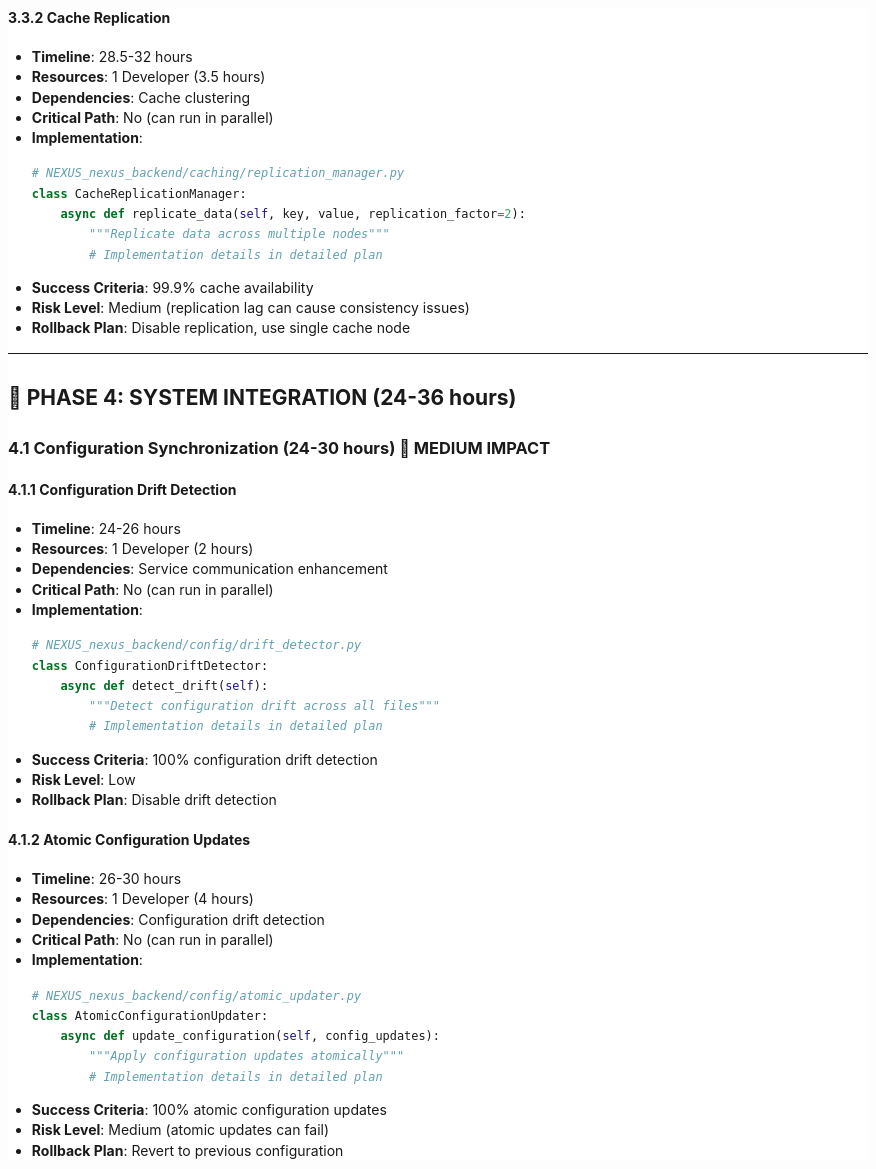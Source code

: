 #### **3.3.2 Cache Replication**

- **Timeline**: 28.5-32 hours
- **Resources**: 1 Developer (3.5 hours)
- **Dependencies**: Cache clustering
- **Critical Path**: No (can run in parallel)
- **Implementation**:
  ```python
  # NEXUS_nexus_backend/caching/replication_manager.py
  class CacheReplicationManager:
      async def replicate_data(self, key, value, replication_factor=2):
          """Replicate data across multiple nodes"""
          # Implementation details in detailed plan
  ```
- **Success Criteria**: 99.9% cache availability
- **Risk Level**: Medium (replication lag can cause consistency issues)
- **Rollback Plan**: Disable replication, use single cache node

---

## 🔧 **PHASE 4: SYSTEM INTEGRATION (24-36 hours)**

### **4.1 Configuration Synchronization (24-30 hours)** 🔧 **MEDIUM IMPACT**

#### **4.1.1 Configuration Drift Detection**

- **Timeline**: 24-26 hours
- **Resources**: 1 Developer (2 hours)
- **Dependencies**: Service communication enhancement
- **Critical Path**: No (can run in parallel)
- **Implementation**:
  ```python
  # NEXUS_nexus_backend/config/drift_detector.py
  class ConfigurationDriftDetector:
      async def detect_drift(self):
          """Detect configuration drift across all files"""
          # Implementation details in detailed plan
  ```
- **Success Criteria**: 100% configuration drift detection
- **Risk Level**: Low
- **Rollback Plan**: Disable drift detection

#### **4.1.2 Atomic Configuration Updates**

- **Timeline**: 26-30 hours
- **Resources**: 1 Developer (4 hours)
- **Dependencies**: Configuration drift detection
- **Critical Path**: No (can run in parallel)
- **Implementation**:
  ```python
  # NEXUS_nexus_backend/config/atomic_updater.py
  class AtomicConfigurationUpdater:
      async def update_configuration(self, config_updates):
          """Apply configuration updates atomically"""
          # Implementation details in detailed plan
  ```
- **Success Criteria**: 100% atomic configuration updates
- **Risk Level**: Medium (atomic updates can fail)
- **Rollback Plan**: Revert to previous configuration
